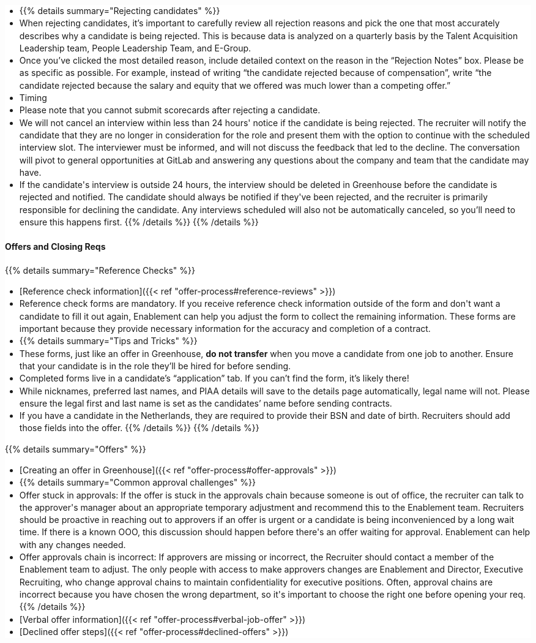 - {{% details summary="Rejecting candidates" %}}
- When rejecting candidates, it’s important to carefully review all rejection reasons and pick the one that most accurately describes why a candidate is being rejected. This is because data is analyzed on a quarterly basis by the Talent Acquisition Leadership team, People Leadership Team, and E-Group.
- Once you’ve clicked the most detailed reason, include detailed context on the reason in the “Rejection Notes” box. Please be as specific as possible. For example, instead of writing “the candidate rejected because of compensation”, write “the candidate rejected because the salary and equity that we offered was much lower than a competing offer.”
- Timing
- Please note that you cannot submit scorecards after rejecting a candidate.
- We will not cancel an interview within less than 24 hours' notice if the candidate is being rejected. The recruiter will notify the candidate that they are no longer in consideration for the role and present them with the option to continue with the scheduled interview slot. The interviewer must be informed, and will not discuss the feedback that led to the decline. The conversation will pivot to general opportunities at GitLab and answering any questions about the company and team that the candidate may have.
- If the candidate's interview is outside 24 hours, the interview should be deleted in Greenhouse before the candidate is rejected and notified. The candidate should always be notified if they've been rejected, and the recruiter  is primarily responsible for declining the candidate. Any interviews scheduled will also not be automatically canceled, so you’ll need to ensure this happens first.
{{% /details %}}
{{% /details %}}

#### Offers and Closing Reqs

{{% details summary="Reference Checks" %}}
- [Reference check information]({{< ref "offer-process#reference-reviews" >}})
- Reference check forms are mandatory. If you receive reference check information outside of the form and don't want a candidate to fill it out again, Enablement can help you adjust the form to collect the remaining information. These forms are important because they provide necessary information for the accuracy and completion of a contract.
- {{% details summary="Tips and Tricks" %}}
- These forms, just like an offer in Greenhouse, **do not transfer** when you move a candidate from one job to another. Ensure that your candidate is in the role they’ll be hired for before sending.
- Completed forms live in a candidate’s “application” tab. If you can’t find the form, it’s likely there!
- While nicknames, preferred last names, and PIAA details will save to the details page automatically, legal name will not. Please ensure the legal first and last name is set as the candidates’ name before sending contracts.
- If you have a candidate in the Netherlands, they are required to provide their BSN and date of birth. Recruiters should add those fields into the offer.
{{% /details %}}
{{% /details %}}

{{% details summary="Offers" %}}
- [Creating an offer in Greenhouse]({{< ref "offer-process#offer-approvals" >}})
- {{% details summary="Common approval challenges" %}}
- Offer stuck in approvals: If the offer is stuck in the approvals chain because someone is out of office, the recruiter can talk to the approver's manager about an appropriate temporary adjustment and recommend this to the Enablement team. Recruiters should be proactive in reaching out to approvers if an offer is urgent or a candidate is being inconvenienced by a long wait time. If there is a known OOO, this discussion should happen before there's an offer waiting for approval. Enablement can help with any changes needed.
- Offer approvals chain is incorrect: If approvers are missing or incorrect, the Recruiter should contact a member of the Enablement team to adjust. The only people with access to make approvers changes are Enablement and Director, Executive Recruiting, who change approval chains to maintain confidentiality for executive positions. Often, approval chains are incorrect because you have chosen the wrong department, so it's important to choose the right one before opening your req.
{{% /details %}}
- [Verbal offer information]({{< ref "offer-process#verbal-job-offer" >}})
- [Declined offer steps]({{< ref "offer-process#declined-offers" >}})

